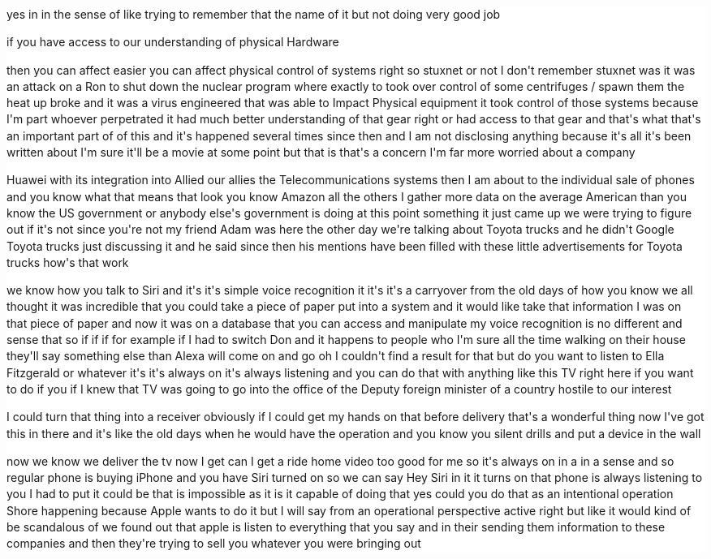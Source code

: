 <timemark seconds="4044" />

yes in in the sense of like trying to remember that the name of it but not doing very good job

<timemark seconds="4054" />

if you have access to our understanding of physical Hardware

<timemark seconds="4062" />

then you can affect easier you can affect physical control of systems right so stuxnet or not I don't remember stuxnet was it was an attack on a Ron to shut down the nuclear program where exactly to took over control of some centrifuges / spawn them the heat up broke and it was a virus engineered that was able to Impact Physical equipment it took control of those systems because I'm part whoever perpetrated it had much better understanding of that gear right or had access to that gear and that's what that's an important part of of this and it's happened several times since then and I am not disclosing anything because it's all it's been written about I'm sure it'll be a movie at some point but that is that's a concern I'm far more worried about a company

<timemark seconds="4122" />

Huawei with its integration into Allied our allies the Telecommunications systems then I am about to the individual sale of phones and you know what that means that look you know Amazon all the others I gather more data on the average American than you know the US government or anybody else's government is doing at this point something it just came up we were trying to figure out if it's not since you're not my friend Adam was here the other day we're talking about Toyota trucks and he didn't Google Toyota trucks just discussing it and he said since then his mentions have been filled with these little advertisements for Toyota trucks how's that work

<timemark seconds="4166" />

we know how you talk to Siri and it's it's simple voice recognition it it's it's a carryover from the old days of how you know we all thought it was incredible that you could take a piece of paper put into a system and it would like take that information I was on that piece of paper and now it was on a database that you can access and manipulate my voice recognition is no different and sense that so if if if for example if I had to switch Don and it happens to people who I'm sure all the time walking on their house they'll say something else than Alexa will come on and go oh I couldn't find a result for that but do you want to listen to Ella Fitzgerald or whatever it's it's always on it's always listening and you can do that with anything like this TV right here if you want to do if you if I knew that TV was going to go into the office of the Deputy foreign minister of a country hostile to our interest

<timemark seconds="4223" />

I could turn that thing into a receiver obviously if I could get my hands on that before delivery that's a wonderful thing now I've got this in there and it's like the old days when he would have the operation and you know you silent drills and put a device in the wall

<timemark seconds="4240" />

now we know we deliver the tv now I get can I get a ride home video too good for me so it's always on in a in a sense and so regular phone is buying iPhone and you have Siri turned on so we can say Hey Siri in it it turns on that phone is always listening to you I had to put it could be that is impossible as it is it capable of doing that yes could you do that as an intentional operation Shore happening because Apple wants to do it but I will say from an operational perspective active right but like it would kind of be scandalous of we found out that apple is listen to everything that you say and in their sending them information to these companies and then they're trying to sell you whatever you were bringing out
